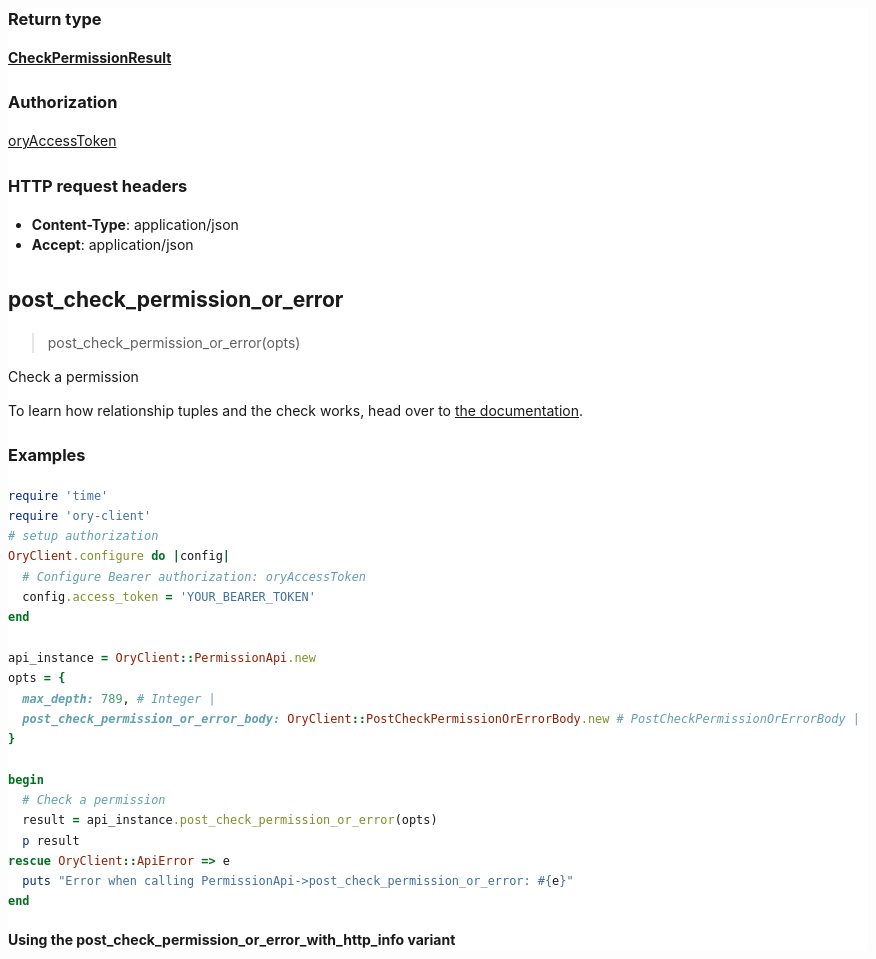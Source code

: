 ### Return type

[**CheckPermissionResult**](CheckPermissionResult.md)

### Authorization

[oryAccessToken](../README.md#oryAccessToken)

### HTTP request headers

- **Content-Type**: application/json
- **Accept**: application/json


## post_check_permission_or_error

> <CheckPermissionResult> post_check_permission_or_error(opts)

Check a permission

To learn how relationship tuples and the check works, head over to [the documentation](https://www.ory.sh/docs/keto/concepts/api-overview).

### Examples

```ruby
require 'time'
require 'ory-client'
# setup authorization
OryClient.configure do |config|
  # Configure Bearer authorization: oryAccessToken
  config.access_token = 'YOUR_BEARER_TOKEN'
end

api_instance = OryClient::PermissionApi.new
opts = {
  max_depth: 789, # Integer | 
  post_check_permission_or_error_body: OryClient::PostCheckPermissionOrErrorBody.new # PostCheckPermissionOrErrorBody | 
}

begin
  # Check a permission
  result = api_instance.post_check_permission_or_error(opts)
  p result
rescue OryClient::ApiError => e
  puts "Error when calling PermissionApi->post_check_permission_or_error: #{e}"
end
```

#### Using the post_check_permission_or_error_with_http_info variant
